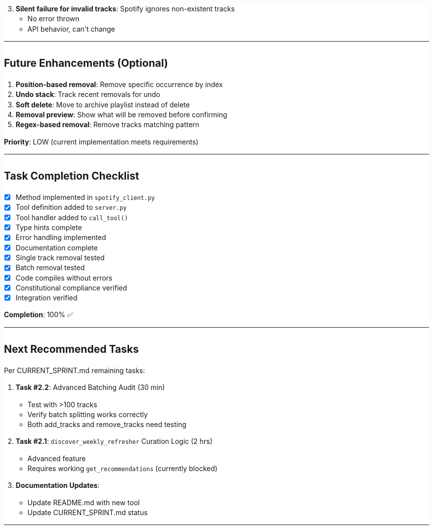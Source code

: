 3. **Silent failure for invalid tracks**: Spotify ignores non-existent tracks
   - No error thrown
   - API behavior, can't change

---

## Future Enhancements (Optional)

1. **Position-based removal**: Remove specific occurrence by index
2. **Undo stack**: Track recent removals for undo
3. **Soft delete**: Move to archive playlist instead of delete
4. **Removal preview**: Show what will be removed before confirming
5. **Regex-based removal**: Remove tracks matching pattern

**Priority**: LOW (current implementation meets requirements)

---

## Task Completion Checklist

- [x] Method implemented in `spotify_client.py`
- [x] Tool definition added to `server.py`
- [x] Tool handler added to `call_tool()`
- [x] Type hints complete
- [x] Error handling implemented
- [x] Documentation complete
- [x] Single track removal tested
- [x] Batch removal tested
- [x] Code compiles without errors
- [x] Constitutional compliance verified
- [x] Integration verified

**Completion**: 100% ✅

---

## Next Recommended Tasks

Per CURRENT_SPRINT.md remaining tasks:

1. **Task #2.2**: Advanced Batching Audit (30 min)
   - Test with >100 tracks
   - Verify batch splitting works correctly
   - Both add_tracks and remove_tracks need testing

2. **Task #2.1**: `discover_weekly_refresher` Curation Logic (2 hrs)
   - Advanced feature
   - Requires working `get_recommendations` (currently blocked)

3. **Documentation Updates**:
   - Update README.md with new tool
   - Update CURRENT_SPRINT.md status

---
